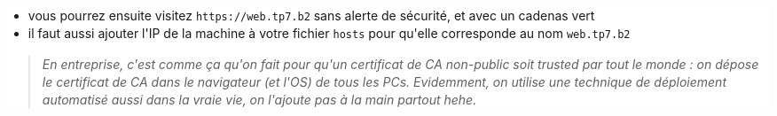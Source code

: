- vous pourrez ensuite visitez `https://web.tp7.b2` sans alerte de sécurité, et avec un cadenas vert
- il faut aussi ajouter l'IP de la machine à votre fichier `hosts` pour qu'elle corresponde au nom `web.tp7.b2`

> *En entreprise, c'est comme ça qu'on fait pour qu'un certificat de CA non-public soit trusted par tout le monde : on dépose le certificat de CA dans le navigateur (et l'OS) de tous les PCs. Evidemment, on utilise une technique de déploiement automatisé aussi dans la vraie vie, on l'ajoute pas à la main partout hehe.*
